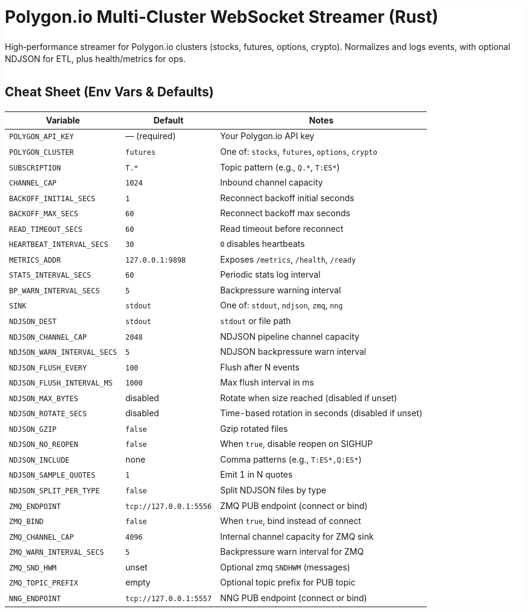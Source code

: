 # Polygon.io Multi‑Cluster WebSocket Streamer (Rust)

High‑performance streamer for Polygon.io clusters (stocks, futures, options, crypto). Normalizes and logs events, with optional NDJSON for ETL, plus health/metrics for ops.

## Cheat Sheet (Env Vars & Defaults)

| Variable | Default | Notes |
| --- | --- | --- |
| `POLYGON_API_KEY` | — (required) | Your Polygon.io API key |
| `POLYGON_CLUSTER` | `futures` | One of: `stocks`, `futures`, `options`, `crypto` |
| `SUBSCRIPTION` | `T.*` | Topic pattern (e.g., `Q.*`, `T:ES*`) |
| `CHANNEL_CAP` | `1024` | Inbound channel capacity |
| `BACKOFF_INITIAL_SECS` | `1` | Reconnect backoff initial seconds |
| `BACKOFF_MAX_SECS` | `60` | Reconnect backoff max seconds |
| `READ_TIMEOUT_SECS` | `60` | Read timeout before reconnect |
| `HEARTBEAT_INTERVAL_SECS` | `30` | `0` disables heartbeats |
| `METRICS_ADDR` | `127.0.0.1:9898` | Exposes `/metrics`, `/health`, `/ready` |
| `STATS_INTERVAL_SECS` | `60` | Periodic stats log interval |
| `BP_WARN_INTERVAL_SECS` | `5` | Backpressure warning interval |
| `SINK` | `stdout` | One of: `stdout`, `ndjson`, `zmq`, `nng` |
| `NDJSON_DEST` | `stdout` | `stdout` or file path |
| `NDJSON_CHANNEL_CAP` | `2048` | NDJSON pipeline channel capacity |
| `NDJSON_WARN_INTERVAL_SECS` | `5` | NDJSON backpressure warn interval |
| `NDJSON_FLUSH_EVERY` | `100` | Flush after N events |
| `NDJSON_FLUSH_INTERVAL_MS` | `1000` | Max flush interval in ms |
| `NDJSON_MAX_BYTES` | disabled | Rotate when size reached (disabled if unset) |
| `NDJSON_ROTATE_SECS` | disabled | Time-based rotation in seconds (disabled if unset) |
| `NDJSON_GZIP` | `false` | Gzip rotated files |
| `NDJSON_NO_REOPEN` | `false` | When `true`, disable reopen on SIGHUP |
| `NDJSON_INCLUDE` | none | Comma patterns (e.g., `T:ES*,Q:ES*`) |
| `NDJSON_SAMPLE_QUOTES` | `1` | Emit 1 in N quotes |
| `NDJSON_SPLIT_PER_TYPE` | `false` | Split NDJSON files by type |
| `ZMQ_ENDPOINT` | `tcp://127.0.0.1:5556` | ZMQ PUB endpoint (connect or bind) |
| `ZMQ_BIND` | `false` | When `true`, bind instead of connect |
| `ZMQ_CHANNEL_CAP` | `4096` | Internal channel capacity for ZMQ sink |
| `ZMQ_WARN_INTERVAL_SECS` | `5` | Backpressure warn interval for ZMQ |
| `ZMQ_SND_HWM` | unset | Optional zmq `SNDHWM` (messages) |
| `ZMQ_TOPIC_PREFIX` | empty | Optional topic prefix for PUB topic |
| `NNG_ENDPOINT` | `tcp://127.0.0.1:5557` | NNG PUB endpoint (connect or bind) |